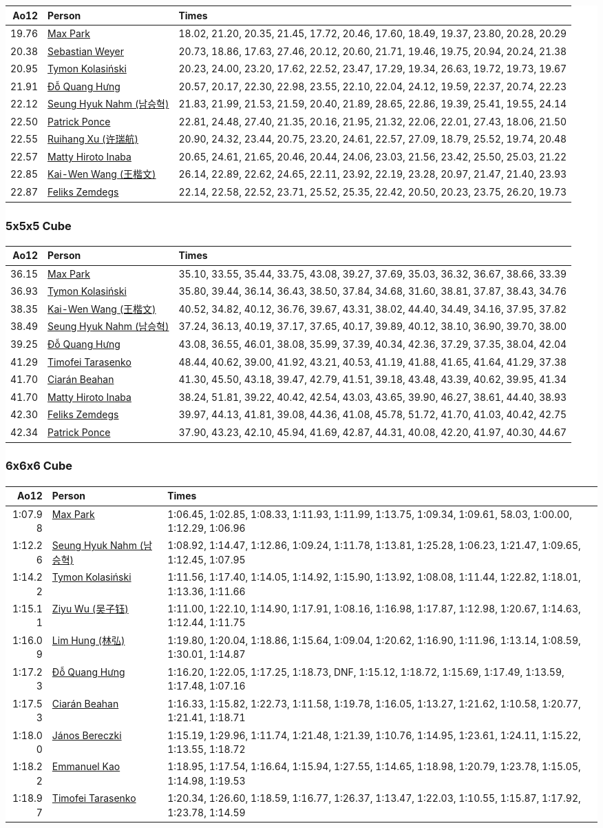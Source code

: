 | Ao12 | Person | Times |
| ---: | :--- | :--- |
| 19.76 | [Max Park](https://www.worldcubeassociation.org/persons/2012PARK03) | 18.02, 21.20, 20.35, 21.45, 17.72, 20.46, 17.60, 18.49, 19.37, 23.80, 20.28, 20.29 |
| 20.38 | [Sebastian Weyer](https://www.worldcubeassociation.org/persons/2010WEYE02) | 20.73, 18.86, 17.63, 27.46, 20.12, 20.60, 21.71, 19.46, 19.75, 20.94, 20.24, 21.38 |
| 20.95 | [Tymon Kolasiński](https://www.worldcubeassociation.org/persons/2016KOLA02) | 20.23, 24.00, 23.20, 17.62, 22.52, 23.47, 17.29, 19.34, 26.63, 19.72, 19.73, 19.67 |
| 21.91 | [Đỗ Quang Hưng](https://www.worldcubeassociation.org/persons/2019HUNG16) | 20.57, 20.17, 22.30, 22.98, 23.55, 22.10, 22.04, 24.12, 19.59, 22.37, 20.74, 22.23 |
| 22.12 | [Seung Hyuk Nahm (남승혁)](https://www.worldcubeassociation.org/persons/2013NAHM01) | 21.83, 21.99, 21.53, 21.59, 20.40, 21.89, 28.65, 22.86, 19.39, 25.41, 19.55, 24.14 |
| 22.50 | [Patrick Ponce](https://www.worldcubeassociation.org/persons/2012PONC02) | 22.81, 24.48, 27.40, 21.35, 20.16, 21.95, 21.32, 22.06, 22.01, 27.43, 18.06, 21.50 |
| 22.55 | [Ruihang Xu (许瑞航)](https://www.worldcubeassociation.org/persons/2017XURU04) | 20.90, 24.32, 23.44, 20.75, 23.20, 24.61, 22.57, 27.09, 18.79, 25.52, 19.74, 20.48 |
| 22.57 | [Matty Hiroto Inaba](https://www.worldcubeassociation.org/persons/2016INAB01) | 20.65, 24.61, 21.65, 20.46, 20.44, 24.06, 23.03, 21.56, 23.42, 25.50, 25.03, 21.22 |
| 22.85 | [Kai-Wen Wang (王楷文)](https://www.worldcubeassociation.org/persons/2015WANG09) | 26.14, 22.89, 22.62, 24.65, 22.11, 23.92, 22.19, 23.28, 20.97, 21.47, 21.40, 23.93 |
| 22.87 | [Feliks Zemdegs](https://www.worldcubeassociation.org/persons/2009ZEMD01) | 22.14, 22.58, 22.52, 23.71, 25.52, 25.35, 22.42, 20.50, 20.23, 23.75, 26.20, 19.73 |

### 5x5x5 Cube

| Ao12 | Person | Times |
| ---: | :--- | :--- |
| 36.15 | [Max Park](https://www.worldcubeassociation.org/persons/2012PARK03) | 35.10, 33.55, 35.44, 33.75, 43.08, 39.27, 37.69, 35.03, 36.32, 36.67, 38.66, 33.39 |
| 36.93 | [Tymon Kolasiński](https://www.worldcubeassociation.org/persons/2016KOLA02) | 35.80, 39.44, 36.14, 36.43, 38.50, 37.84, 34.68, 31.60, 38.81, 37.87, 38.43, 34.76 |
| 38.35 | [Kai-Wen Wang (王楷文)](https://www.worldcubeassociation.org/persons/2015WANG09) | 40.52, 34.82, 40.12, 36.76, 39.67, 43.31, 38.02, 44.40, 34.49, 34.16, 37.95, 37.82 |
| 38.49 | [Seung Hyuk Nahm (남승혁)](https://www.worldcubeassociation.org/persons/2013NAHM01) | 37.24, 36.13, 40.19, 37.17, 37.65, 40.17, 39.89, 40.12, 38.10, 36.90, 39.70, 38.00 |
| 39.25 | [Đỗ Quang Hưng](https://www.worldcubeassociation.org/persons/2019HUNG16) | 43.08, 36.55, 46.01, 38.08, 35.99, 37.39, 40.34, 42.36, 37.29, 37.35, 38.04, 42.04 |
| 41.29 | [Timofei Tarasenko](https://www.worldcubeassociation.org/persons/2019TARA09) | 48.44, 40.62, 39.00, 41.92, 43.21, 40.53, 41.19, 41.88, 41.65, 41.64, 41.29, 37.38 |
| 41.70 | [Ciarán Beahan](https://www.worldcubeassociation.org/persons/2012BEAH01) | 41.30, 45.50, 43.18, 39.47, 42.79, 41.51, 39.18, 43.48, 43.39, 40.62, 39.95, 41.34 |
| 41.70 | [Matty Hiroto Inaba](https://www.worldcubeassociation.org/persons/2016INAB01) | 38.24, 51.81, 39.22, 40.42, 42.54, 43.03, 43.65, 39.90, 46.27, 38.61, 44.40, 38.93 |
| 42.30 | [Feliks Zemdegs](https://www.worldcubeassociation.org/persons/2009ZEMD01) | 39.97, 44.13, 41.81, 39.08, 44.36, 41.08, 45.78, 51.72, 41.70, 41.03, 40.42, 42.75 |
| 42.34 | [Patrick Ponce](https://www.worldcubeassociation.org/persons/2012PONC02) | 37.90, 43.23, 42.10, 45.94, 41.69, 42.87, 44.31, 40.08, 42.20, 41.97, 40.30, 44.67 |

### 6x6x6 Cube

| Ao12 | Person | Times |
| ---: | :--- | :--- |
| 1:07.98 | [Max Park](https://www.worldcubeassociation.org/persons/2012PARK03) | 1:06.45, 1:02.85, 1:08.33, 1:11.93, 1:11.99, 1:13.75, 1:09.34, 1:09.61, 58.03, 1:00.00, 1:12.29, 1:06.96 |
| 1:12.26 | [Seung Hyuk Nahm (남승혁)](https://www.worldcubeassociation.org/persons/2013NAHM01) | 1:08.92, 1:14.47, 1:12.86, 1:09.24, 1:11.78, 1:13.81, 1:25.28, 1:06.23, 1:21.47, 1:09.65, 1:12.45, 1:07.95 |
| 1:14.22 | [Tymon Kolasiński](https://www.worldcubeassociation.org/persons/2016KOLA02) | 1:11.56, 1:17.40, 1:14.05, 1:14.92, 1:15.90, 1:13.92, 1:08.08, 1:11.44, 1:22.82, 1:18.01, 1:13.36, 1:11.66 |
| 1:15.11 | [Ziyu Wu (吴子钰)](https://www.worldcubeassociation.org/persons/2016WUZI04) | 1:11.00, 1:22.10, 1:14.90, 1:17.91, 1:08.16, 1:16.98, 1:17.87, 1:12.98, 1:20.67, 1:14.63, 1:12.44, 1:11.75 |
| 1:16.09 | [Lim Hung (林弘)](https://www.worldcubeassociation.org/persons/2016HUNG08) | 1:19.80, 1:20.04, 1:18.86, 1:15.64, 1:09.04, 1:20.62, 1:16.90, 1:11.96, 1:13.14, 1:08.59, 1:30.01, 1:14.87 |
| 1:17.23 | [Đỗ Quang Hưng](https://www.worldcubeassociation.org/persons/2019HUNG16) | 1:16.20, 1:22.05, 1:17.25, 1:18.73, DNF, 1:15.12, 1:18.72, 1:15.69, 1:17.49, 1:13.59, 1:17.48, 1:07.16 |
| 1:17.53 | [Ciarán Beahan](https://www.worldcubeassociation.org/persons/2012BEAH01) | 1:16.33, 1:15.82, 1:22.73, 1:11.58, 1:19.78, 1:16.05, 1:13.27, 1:21.62, 1:10.58, 1:20.77, 1:21.41, 1:18.71 |
| 1:18.00 | [János Bereczki](https://www.worldcubeassociation.org/persons/2018BERE01) | 1:15.19, 1:29.96, 1:11.74, 1:21.48, 1:21.39, 1:10.76, 1:14.95, 1:23.61, 1:24.11, 1:15.22, 1:13.55, 1:18.72 |
| 1:18.22 | [Emmanuel Kao](https://www.worldcubeassociation.org/persons/2022KAOE01) | 1:18.95, 1:17.54, 1:16.64, 1:15.94, 1:27.55, 1:14.65, 1:18.98, 1:20.79, 1:23.78, 1:15.05, 1:14.98, 1:19.53 |
| 1:18.97 | [Timofei Tarasenko](https://www.worldcubeassociation.org/persons/2019TARA09) | 1:20.34, 1:26.60, 1:18.59, 1:16.77, 1:26.37, 1:13.47, 1:22.03, 1:10.55, 1:15.87, 1:17.92, 1:23.78, 1:14.59 |
